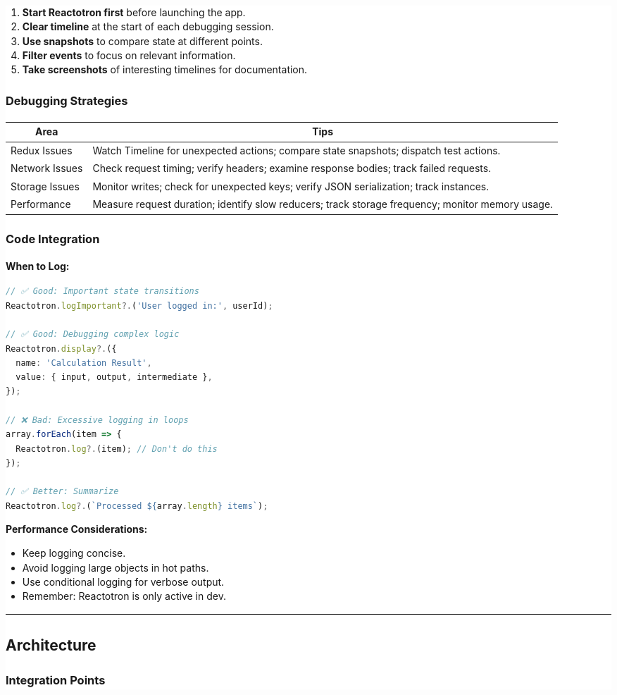 1. **Start Reactotron first** before launching the app.
2. **Clear timeline** at the start of each debugging session.
3. **Use snapshots** to compare state at different points.
4. **Filter events** to focus on relevant information.
5. **Take screenshots** of interesting timelines for documentation.

### Debugging Strategies

| Area           | Tips                                                                                   |
| -------------- | -------------------------------------------------------------------------------------- |
| Redux Issues   | Watch Timeline for unexpected actions; compare state snapshots; dispatch test actions. |
| Network Issues | Check request timing; verify headers; examine response bodies; track failed requests.  |
| Storage Issues | Monitor writes; check for unexpected keys; verify JSON serialization; track instances. |
| Performance    | Measure request duration; identify slow reducers; track storage frequency; monitor memory usage. |

### Code Integration

**When to Log:**

```typescript
// ✅ Good: Important state transitions
Reactotron.logImportant?.('User logged in:', userId);

// ✅ Good: Debugging complex logic
Reactotron.display?.({
  name: 'Calculation Result',
  value: { input, output, intermediate },
});

// ❌ Bad: Excessive logging in loops
array.forEach(item => {
  Reactotron.log?.(item); // Don't do this
});

// ✅ Better: Summarize
Reactotron.log?.(`Processed ${array.length} items`);
```

**Performance Considerations:**

- Keep logging concise.
- Avoid logging large objects in hot paths.
- Use conditional logging for verbose output.
- Remember: Reactotron is only active in dev.

---

## Architecture

### Integration Points
